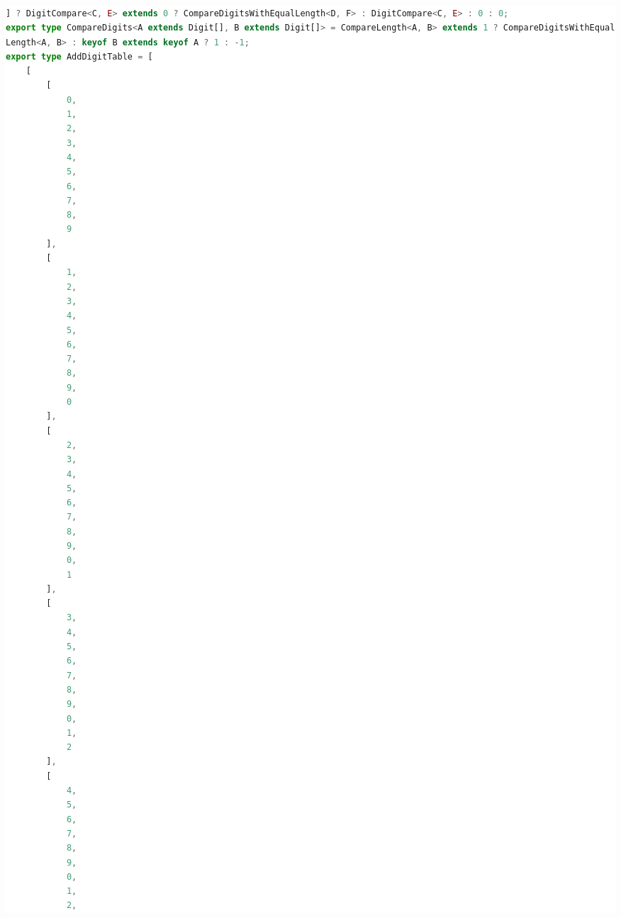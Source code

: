 ```index.d.ts
] ? DigitCompare<C, E> extends 0 ? CompareDigitsWithEqualLength<D, F> : DigitCompare<C, E> : 0 : 0;
export type CompareDigits<A extends Digit[], B extends Digit[]> = CompareLength<A, B> extends 1 ? CompareDigitsWithEqualLength<A, B> : keyof B extends keyof A ? 1 : -1;
export type AddDigitTable = [
	[
		[
			0,
			1,
			2,
			3,
			4,
			5,
			6,
			7,
			8,
			9
		],
		[
			1,
			2,
			3,
			4,
			5,
			6,
			7,
			8,
			9,
			0
		],
		[
			2,
			3,
			4,
			5,
			6,
			7,
			8,
			9,
			0,
			1
		],
		[
			3,
			4,
			5,
			6,
			7,
			8,
			9,
			0,
			1,
			2
		],
		[
			4,
			5,
			6,
			7,
			8,
			9,
			0,
			1,
			2,
```